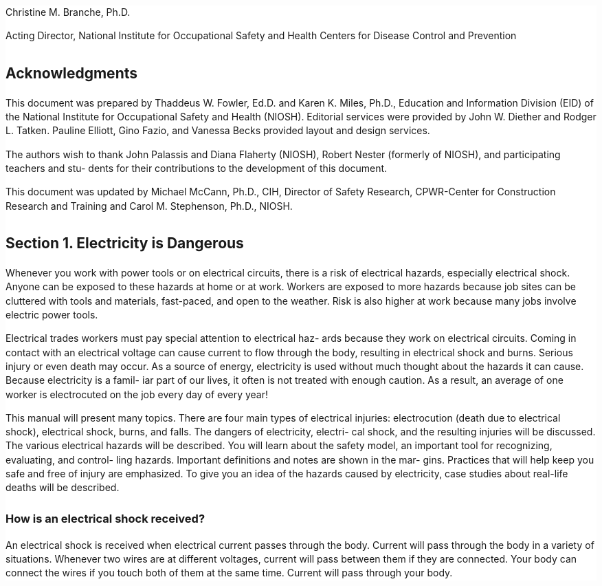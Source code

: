 Christine M. Branche, Ph.D.

 Acting Director,  National Institute for Occupational Safety and Health
 Centers for Disease Control and Prevention

 ## Acknowledgments
 This document was prepared by Thaddeus W. Fowler, Ed.D. and Karen K. Miles, Ph.D., Education and Information Division (EID) of the
National Institute for Occupational Safety and Health (NIOSH). Editorial services were provided by John W. Diether and Rodger L. Tatken. Pauline Elliott, Gino Fazio, and Vanessa Becks provided layout and
design services.

The authors wish to thank John Palassis and Diana Flaherty (NIOSH),
Robert Nester (formerly of NIOSH), and participating teachers and stu-
dents for their contributions to the development of this document.

This document was updated by Michael McCann, Ph.D., CIH, Director
of Safety Research, CPWR-Center for Construction Research and
Training and Carol M. Stephenson, Ph.D., NIOSH.

## Section 1. Electricity is Dangerous
Whenever you work with power tools or on electrical circuits, there
is a risk of electrical hazards, especially electrical shock. Anyone
can be exposed to these hazards at home or at work. Workers are
exposed to more hazards because job sites can be cluttered with
tools and materials, fast-paced, and open to the weather. Risk is also
higher at work because many jobs involve electric power tools.

Electrical trades workers must pay special attention to electrical haz-
ards because they work on electrical circuits. Coming in contact with
an electrical voltage can cause current to flow through the body,
resulting in electrical shock and burns. Serious injury or even death
may occur. As a source of energy, electricity is used without much
thought about the hazards it can cause. Because electricity is a famil-
iar part of our lives, it often is not treated with enough caution. As a
result, an average of one worker is electrocuted on the job every day
of every year!

This manual will present many topics. There are four main types of
electrical injuries: electrocution (death due to electrical shock),
electrical shock, burns, and falls. The dangers of electricity, electri-
cal shock, and the resulting injuries will be discussed. The various
electrical hazards will be described. You will learn about the safety
model, an important tool for recognizing, evaluating, and control-
ling hazards. Important definitions and notes are shown in the mar-
gins. Practices that will help keep you safe and free of injury are
emphasized. To give you an idea of the hazards caused by electricity,
case studies about real-life deaths will be described.

### How is an electrical shock received?
An electrical shock is received when electrical current passes
through the body. Current will pass through the body in a variety of
situations. Whenever two wires are at different voltages, current will
pass between them if they are connected. Your body can connect the
wires if you touch both of them at the same time. Current will pass
through your body.
